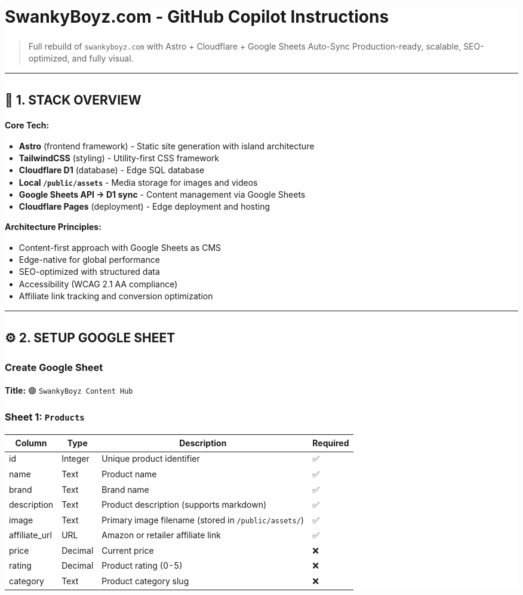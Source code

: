 # SwankyBoyz.com - GitHub Copilot Instructions

> Full rebuild of `swankyboyz.com` with Astro + Cloudflare + Google Sheets Auto-Sync
> Production-ready, scalable, SEO-optimized, and fully visual.

---

## 🧩 1. STACK OVERVIEW

**Core Tech:**
- **Astro** (frontend framework) - Static site generation with island architecture
- **TailwindCSS** (styling) - Utility-first CSS framework
- **Cloudflare D1** (database) - Edge SQL database
- **Local `/public/assets`** - Media storage for images and videos
- **Google Sheets API → D1 sync** - Content management via Google Sheets
- **Cloudflare Pages** (deployment) - Edge deployment and hosting

**Architecture Principles:**
- Content-first approach with Google Sheets as CMS
- Edge-native for global performance
- SEO-optimized with structured data
- Accessibility (WCAG 2.1 AA compliance)
- Affiliate link tracking and conversion optimization

---

## ⚙️ 2. SETUP GOOGLE SHEET

### Create Google Sheet

**Title:** 🟢 `SwankyBoyz Content Hub`

### Sheet 1: `Products`

| Column | Type | Description | Required |
|--------|------|-------------|----------|
| id | Integer | Unique product identifier | ✅ |
| name | Text | Product name | ✅ |
| brand | Text | Brand name | ✅ |
| description | Text | Product description (supports markdown) | ✅ |
| image | Text | Primary image filename (stored in `/public/assets/`) | ✅ |
| affiliate_url | URL | Amazon or retailer affiliate link | ✅ |
| price | Decimal | Current price | ❌ |
| rating | Decimal | Product rating (0-5) | ❌ |
| category | Text | Product category slug | ❌ |
